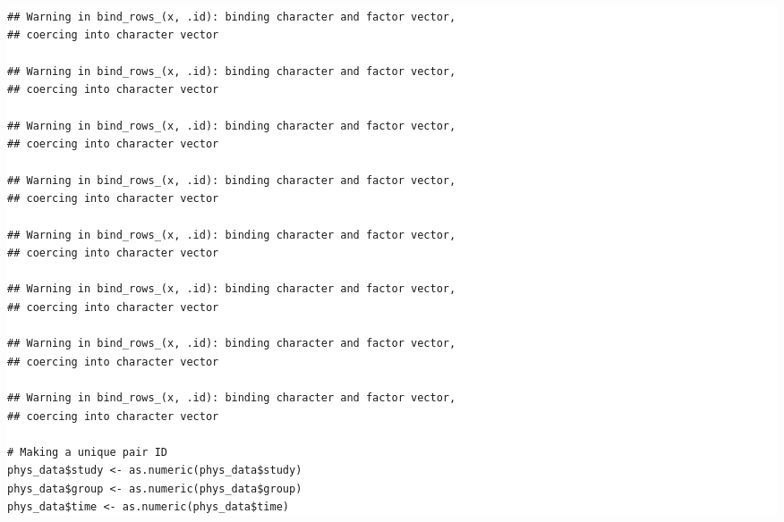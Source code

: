     ## Warning in bind_rows_(x, .id): binding character and factor vector,
    ## coercing into character vector

    ## Warning in bind_rows_(x, .id): binding character and factor vector,
    ## coercing into character vector

    ## Warning in bind_rows_(x, .id): binding character and factor vector,
    ## coercing into character vector

    ## Warning in bind_rows_(x, .id): binding character and factor vector,
    ## coercing into character vector

    ## Warning in bind_rows_(x, .id): binding character and factor vector,
    ## coercing into character vector

    ## Warning in bind_rows_(x, .id): binding character and factor vector,
    ## coercing into character vector

    ## Warning in bind_rows_(x, .id): binding character and factor vector,
    ## coercing into character vector

    ## Warning in bind_rows_(x, .id): binding character and factor vector,
    ## coercing into character vector

    # Making a unique pair ID
    phys_data$study <- as.numeric(phys_data$study)
    phys_data$group <- as.numeric(phys_data$group)
    phys_data$time <- as.numeric(phys_data$time)
